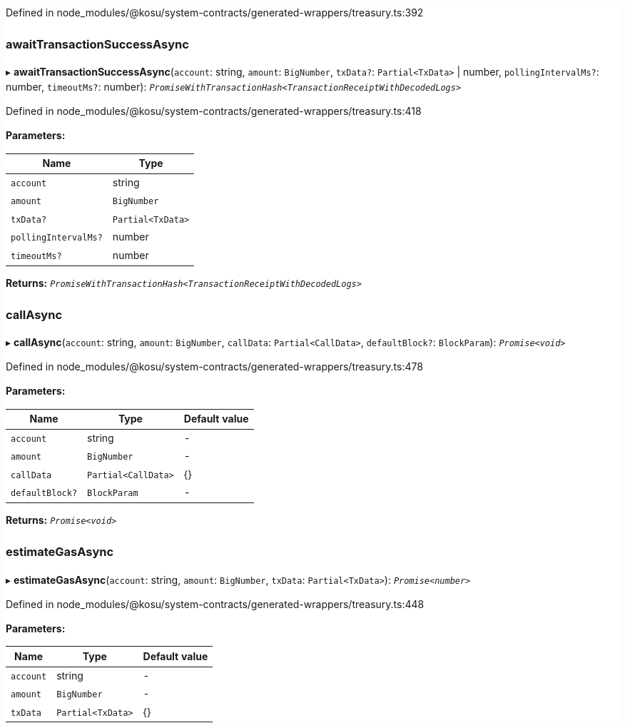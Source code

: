 Defined in node_modules/@kosu/system-contracts/generated-wrappers/treasury.ts:392

### awaitTransactionSuccessAsync

▸ **awaitTransactionSuccessAsync**(`account`: string, `amount`: `BigNumber`, `txData?`: `Partial<TxData>` | number, `pollingIntervalMs?`: number, `timeoutMs?`: number): _`PromiseWithTransactionHash<TransactionReceiptWithDecodedLogs>`_

Defined in node_modules/@kosu/system-contracts/generated-wrappers/treasury.ts:418

**Parameters:**

| Name                 | Type              |
| -------------------- | ----------------- |
| `account`            | string            |
| `amount`             | `BigNumber`       |
| `txData?`            | `Partial<TxData>` | number |
| `pollingIntervalMs?` | number            |
| `timeoutMs?`         | number            |

**Returns:** _`PromiseWithTransactionHash<TransactionReceiptWithDecodedLogs>`_

### callAsync

▸ **callAsync**(`account`: string, `amount`: `BigNumber`, `callData`: `Partial<CallData>`, `defaultBlock?`: `BlockParam`): _`Promise<void>`_

Defined in node_modules/@kosu/system-contracts/generated-wrappers/treasury.ts:478

**Parameters:**

| Name            | Type                | Default value |
| --------------- | ------------------- | ------------- |
| `account`       | string              | -             |
| `amount`        | `BigNumber`         | -             |
| `callData`      | `Partial<CallData>` | {}            |
| `defaultBlock?` | `BlockParam`        | -             |

**Returns:** _`Promise<void>`_

### estimateGasAsync

▸ **estimateGasAsync**(`account`: string, `amount`: `BigNumber`, `txData`: `Partial<TxData>`): _`Promise<number>`_

Defined in node_modules/@kosu/system-contracts/generated-wrappers/treasury.ts:448

**Parameters:**

| Name      | Type              | Default value |
| --------- | ----------------- | ------------- |
| `account` | string            | -             |
| `amount`  | `BigNumber`       | -             |
| `txData`  | `Partial<TxData>` | {}            |
